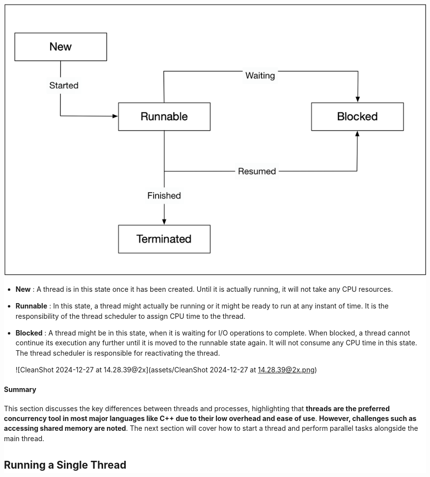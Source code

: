 ![img](assets/c2-2-a2d.png)

- **New** : A thread is in this state once it has been created. Until it is actually running, it will not take any CPU resources.

- **Runnable** : In this state, a thread might actually be running or it might be ready to run at any instant of time. It is the responsibility of the thread scheduler to assign CPU time to the thread.

- **Blocked** : A thread might be in this state, when it is waiting for I/O operations to complete. When blocked, a thread cannot continue its execution any further until it is moved to the runnable state again. It will not consume any CPU time in this state. The thread scheduler is responsible for reactivating the thread.

    ![CleanShot 2024-12-27 at 14.28.39@2x](assets/CleanShot 2024-12-27 at 14.28.39@2x.png)

#### Summary

This section discusses the key differences between threads and processes, highlighting that **threads are the preferred concurrency tool in most major languages like C++ due to their low overhead and ease of use**. **However, challenges such as accessing shared memory are noted**. The next section will cover how to start a thread and perform parallel tasks alongside the main thread.



## Running a Single Thread
